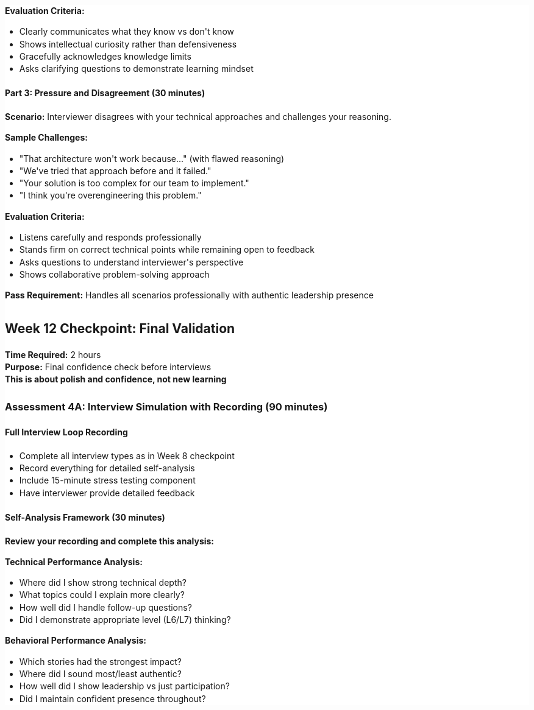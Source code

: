 **Evaluation Criteria:**
- Clearly communicates what they know vs don't know
- Shows intellectual curiosity rather than defensiveness
- Gracefully acknowledges knowledge limits
- Asks clarifying questions to demonstrate learning mindset

#### Part 3: Pressure and Disagreement (30 minutes)
**Scenario:** Interviewer disagrees with your technical approaches and challenges your reasoning.

**Sample Challenges:**
- "That architecture won't work because..." (with flawed reasoning)
- "We've tried that approach before and it failed." 
- "Your solution is too complex for our team to implement."
- "I think you're overengineering this problem."

**Evaluation Criteria:**
- Listens carefully and responds professionally
- Stands firm on correct technical points while remaining open to feedback
- Asks questions to understand interviewer's perspective
- Shows collaborative problem-solving approach

**Pass Requirement:** Handles all scenarios professionally with authentic leadership presence

## Week 12 Checkpoint: Final Validation

**Time Required:** 2 hours  
**Purpose:** Final confidence check before interviews  
**This is about polish and confidence, not new learning**

### Assessment 4A: Interview Simulation with Recording (90 minutes)

#### Full Interview Loop Recording
- Complete all interview types as in Week 8 checkpoint
- Record everything for detailed self-analysis
- Include 15-minute stress testing component
- Have interviewer provide detailed feedback

#### Self-Analysis Framework (30 minutes)
**Review your recording and complete this analysis:**

**Technical Performance Analysis:**
- Where did I show strong technical depth?
- What topics could I explain more clearly?  
- How well did I handle follow-up questions?
- Did I demonstrate appropriate level (L6/L7) thinking?

**Behavioral Performance Analysis:**
- Which stories had the strongest impact?
- Where did I sound most/least authentic?
- How well did I show leadership vs just participation?
- Did I maintain confident presence throughout?
